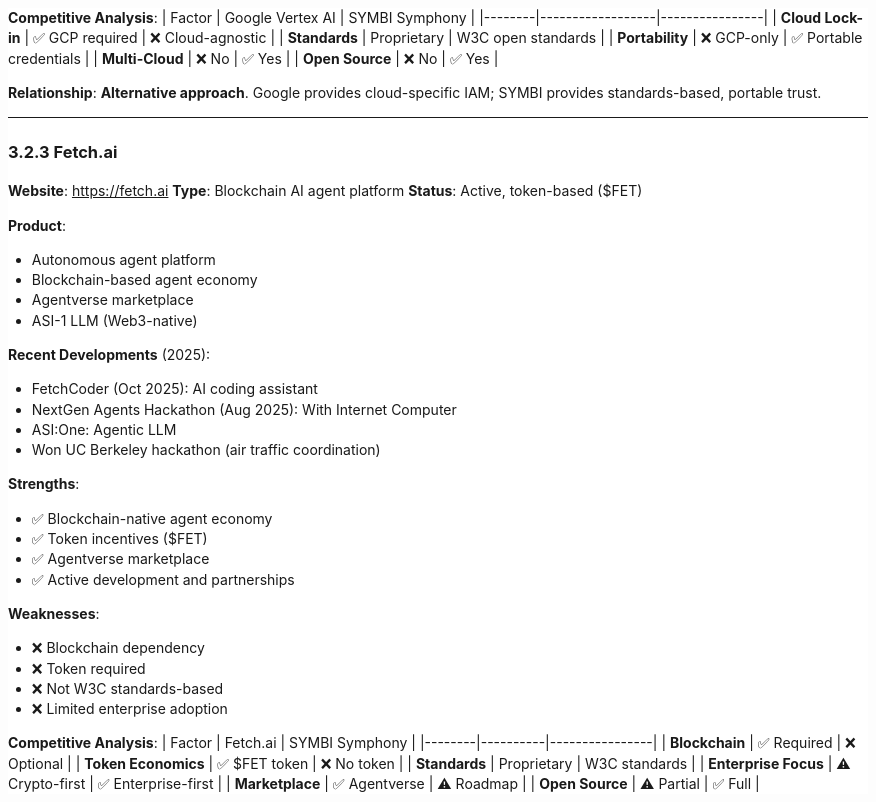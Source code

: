**Competitive Analysis**:
| Factor | Google Vertex AI | SYMBI Symphony |
|--------|------------------|----------------|
| **Cloud Lock-in** | ✅ GCP required | ❌ Cloud-agnostic |
| **Standards** | Proprietary | W3C open standards |
| **Portability** | ❌ GCP-only | ✅ Portable credentials |
| **Multi-Cloud** | ❌ No | ✅ Yes |
| **Open Source** | ❌ No | ✅ Yes |

**Relationship**: **Alternative approach**. Google provides cloud-specific IAM; SYMBI provides standards-based, portable trust.

---

### 3.2.3 Fetch.ai

**Website**: https://fetch.ai
**Type**: Blockchain AI agent platform
**Status**: Active, token-based ($FET)

**Product**:
- Autonomous agent platform
- Blockchain-based agent economy
- Agentverse marketplace
- ASI-1 LLM (Web3-native)

**Recent Developments** (2025):
- FetchCoder (Oct 2025): AI coding assistant
- NextGen Agents Hackathon (Aug 2025): With Internet Computer
- ASI:One: Agentic LLM
- Won UC Berkeley hackathon (air traffic coordination)

**Strengths**:
- ✅ Blockchain-native agent economy
- ✅ Token incentives ($FET)
- ✅ Agentverse marketplace
- ✅ Active development and partnerships

**Weaknesses**:
- ❌ Blockchain dependency
- ❌ Token required
- ❌ Not W3C standards-based
- ❌ Limited enterprise adoption

**Competitive Analysis**:
| Factor | Fetch.ai | SYMBI Symphony |
|--------|----------|----------------|
| **Blockchain** | ✅ Required | ❌ Optional |
| **Token Economics** | ✅ $FET token | ❌ No token |
| **Standards** | Proprietary | W3C standards |
| **Enterprise Focus** | ⚠️ Crypto-first | ✅ Enterprise-first |
| **Marketplace** | ✅ Agentverse | ⚠️ Roadmap |
| **Open Source** | ⚠️ Partial | ✅ Full |
